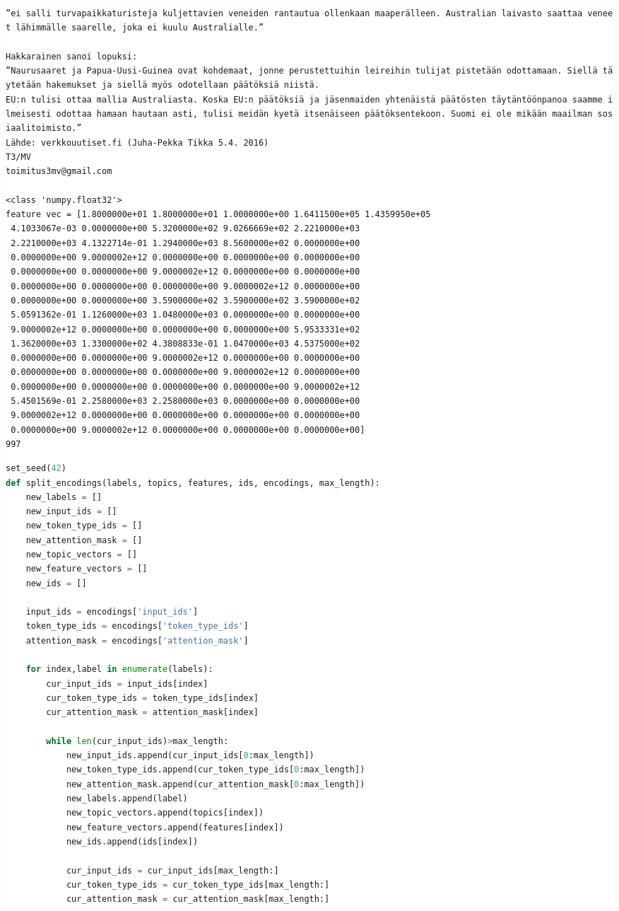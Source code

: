     ”ei salli turvapaikkaturisteja kuljettavien veneiden rantautua ollenkaan maaperälleen. Australian laivasto saattaa veneet lähimmälle saarelle, joka ei kuulu Australialle.”
    
    Hakkarainen sanoi lopuksi:
    ”Naurusaaret ja Papua-Uusi-Guinea ovat kohdemaat, jonne perustettuihin leireihin tulijat pistetään odottamaan. Siellä täytetään hakemukset ja siellä myös odotellaan päätöksiä niistä.
    EU:n tulisi ottaa mallia Australiasta. Koska EU:n päätöksiä ja jäsenmaiden yhtenäistä päätösten täytäntöönpanoa saamme ilmeisesti odottaa hamaan hautaan asti, tulisi meidän kyetä itsenäiseen päätöksentekoon. Suomi ei ole mikään maailman sosiaalitoimisto.”
    Lähde: verkkouutiset.fi (Juha-Pekka Tikka 5.4. 2016)
    T3/MV
    toimitus3mv@gmail.com
    
    <class 'numpy.float32'>
    feature vec = [1.8000000e+01 1.8000000e+01 1.0000000e+00 1.6411500e+05 1.4359950e+05
     4.1033067e-03 0.0000000e+00 5.3200000e+02 9.0266669e+02 2.2210000e+03
     2.2210000e+03 4.1322714e-01 1.2940000e+03 8.5600000e+02 0.0000000e+00
     0.0000000e+00 9.0000002e+12 0.0000000e+00 0.0000000e+00 0.0000000e+00
     0.0000000e+00 0.0000000e+00 9.0000002e+12 0.0000000e+00 0.0000000e+00
     0.0000000e+00 0.0000000e+00 0.0000000e+00 9.0000002e+12 0.0000000e+00
     0.0000000e+00 0.0000000e+00 3.5900000e+02 3.5900000e+02 3.5900000e+02
     5.0591362e-01 1.1260000e+03 1.0480000e+03 0.0000000e+00 0.0000000e+00
     9.0000002e+12 0.0000000e+00 0.0000000e+00 0.0000000e+00 5.9533331e+02
     1.3620000e+03 1.3300000e+02 4.3808833e-01 1.0470000e+03 4.5375000e+02
     0.0000000e+00 0.0000000e+00 9.0000002e+12 0.0000000e+00 0.0000000e+00
     0.0000000e+00 0.0000000e+00 0.0000000e+00 9.0000002e+12 0.0000000e+00
     0.0000000e+00 0.0000000e+00 0.0000000e+00 0.0000000e+00 9.0000002e+12
     5.4501569e-01 2.2580000e+03 2.2580000e+03 0.0000000e+00 0.0000000e+00
     9.0000002e+12 0.0000000e+00 0.0000000e+00 0.0000000e+00 0.0000000e+00
     0.0000000e+00 9.0000002e+12 0.0000000e+00 0.0000000e+00 0.0000000e+00]
    997



```python
set_seed(42)
def split_encodings(labels, topics, features, ids, encodings, max_length):
    new_labels = []
    new_input_ids = []
    new_token_type_ids = []
    new_attention_mask = []
    new_topic_vectors = []
    new_feature_vectors = []
    new_ids = []
    
    input_ids = encodings['input_ids']
    token_type_ids = encodings['token_type_ids']
    attention_mask = encodings['attention_mask']
    
    for index,label in enumerate(labels):
        cur_input_ids = input_ids[index]
        cur_token_type_ids = token_type_ids[index]
        cur_attention_mask = attention_mask[index]

        while len(cur_input_ids)>max_length:
            new_input_ids.append(cur_input_ids[0:max_length])
            new_token_type_ids.append(cur_token_type_ids[0:max_length])
            new_attention_mask.append(cur_attention_mask[0:max_length])
            new_labels.append(label)
            new_topic_vectors.append(topics[index])
            new_feature_vectors.append(features[index])
            new_ids.append(ids[index])
            
            cur_input_ids = cur_input_ids[max_length:]
            cur_token_type_ids = cur_token_type_ids[max_length:]
            cur_attention_mask = cur_attention_mask[max_length:]
```